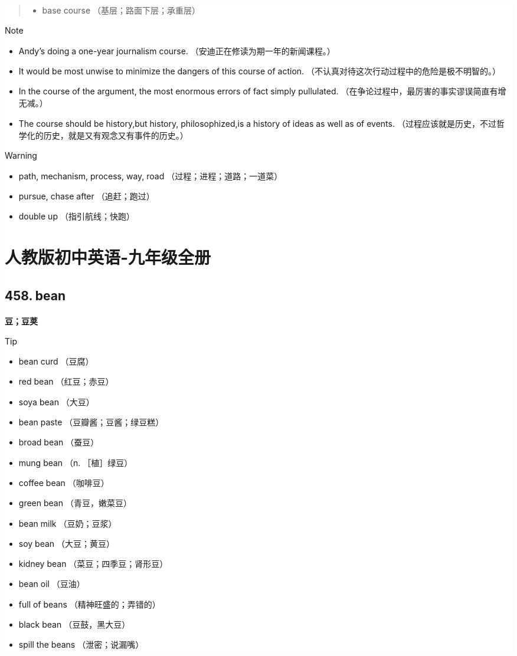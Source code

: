 >
> - base course （基层；路面下层；承重层）
>

> [!NOTE]
>
> - Andy’s doing a one-year journalism course. （安迪正在修读为期一年的新闻课程。）
>
> - It would be most unwise to minimize the dangers of this course of action. （不认真对待这次行动过程中的危险是极不明智的。）
>
> - In the course of the argument, the most enormous errors of fact simply pullulated. （在争论过程中，最厉害的事实谬误简直有增无减。）
>
> - The course should be history,but history, philosophized,is a history of ideas as well as of events. （过程应该就是历史，不过哲学化的历史，就是又有观念又有事件的历史。）
>

> [!WARNING]
>
> - path, mechanism, process, way, road （过程；进程；道路；一道菜）
>
> - pursue, chase after （追赶；跑过）
>
> - double up （指引航线；快跑）
>

# 人教版初中英语-九年级全册

## 458. bean

**豆；豆荚**

> [!TIP]
>
> - bean curd （豆腐）
>
> - red bean （红豆；赤豆）
>
> - soya bean （大豆）
>
> - bean paste （豆瓣酱；豆酱；绿豆糕）
>
> - broad bean （蚕豆）
>
> - mung bean （n. ［植］绿豆）
>
> - coffee bean （咖啡豆）
>
> - green bean （青豆，嫩菜豆）
>
> - bean milk （豆奶；豆浆）
>
> - soy bean （大豆；黄豆）
>
> - kidney bean （菜豆；四季豆；肾形豆）
>
> - bean oil （豆油）
>
> - full of beans （精神旺盛的；弄错的）
>
> - black bean （豆鼓，黑大豆）
>
> - spill the beans （泄密；说漏嘴）